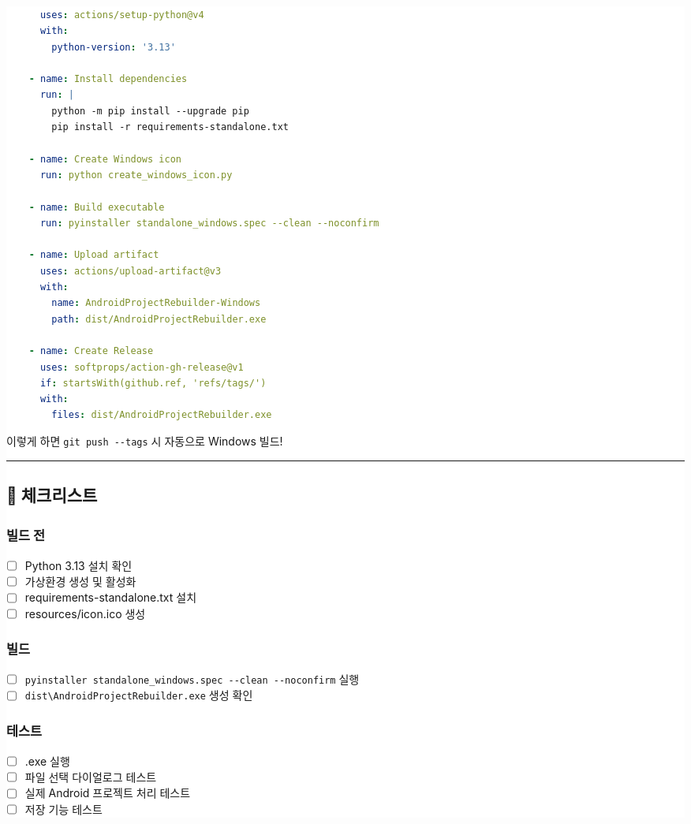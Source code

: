 ```yaml
      uses: actions/setup-python@v4
      with:
        python-version: '3.13'

    - name: Install dependencies
      run: |
        python -m pip install --upgrade pip
        pip install -r requirements-standalone.txt

    - name: Create Windows icon
      run: python create_windows_icon.py

    - name: Build executable
      run: pyinstaller standalone_windows.spec --clean --noconfirm

    - name: Upload artifact
      uses: actions/upload-artifact@v3
      with:
        name: AndroidProjectRebuilder-Windows
        path: dist/AndroidProjectRebuilder.exe

    - name: Create Release
      uses: softprops/action-gh-release@v1
      if: startsWith(github.ref, 'refs/tags/')
      with:
        files: dist/AndroidProjectRebuilder.exe
```

이렇게 하면 `git push --tags` 시 자동으로 Windows 빌드!

---

## 📝 체크리스트

### 빌드 전
- [ ] Python 3.13 설치 확인
- [ ] 가상환경 생성 및 활성화
- [ ] requirements-standalone.txt 설치
- [ ] resources/icon.ico 생성

### 빌드
- [ ] `pyinstaller standalone_windows.spec --clean --noconfirm` 실행
- [ ] `dist\AndroidProjectRebuilder.exe` 생성 확인

### 테스트
- [ ] .exe 실행
- [ ] 파일 선택 다이얼로그 테스트
- [ ] 실제 Android 프로젝트 처리 테스트
- [ ] 저장 기능 테스트
